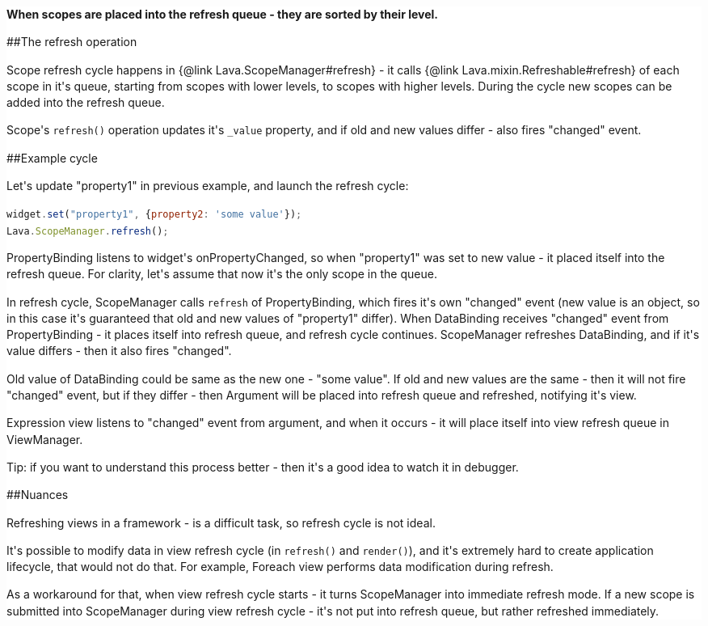 <b>When scopes are placed into the refresh queue - they are sorted by their level.</b>

##The refresh operation

Scope refresh cycle happens in {@link Lava.ScopeManager#refresh} - it calls {@link Lava.mixin.Refreshable#refresh}
of each scope in it's queue, starting from scopes with lower levels, to scopes with higher levels. 
During the cycle new scopes can be added into the refresh queue.

Scope's `refresh()` operation updates it's `_value` property, and if old and new values differ - also fires "changed" event.

##Example cycle

Let's update "property1" in previous example, and launch the refresh cycle:

```javascript
widget.set("property1", {property2: 'some value'});
Lava.ScopeManager.refresh();
```

PropertyBinding listens to widget's onPropertyChanged, so when "property1" was set to new value - 
it placed itself into the refresh queue. For clarity, let's assume that now it's the only scope in the queue.

In refresh cycle, ScopeManager calls `refresh` of PropertyBinding, which fires it's own "changed" event
(new value is an object, so in this case it's guaranteed that old and new values of "property1" differ).
When DataBinding receives "changed" event from PropertyBinding - it places itself into refresh queue,
and refresh cycle continues. ScopeManager refreshes DataBinding, and if it's value differs - then it also fires "changed".

Old value of DataBinding could be same as the new one - <str>"some value"</str>. If old and new values are the same - 
then it will not fire "changed" event, but if they differ - then Argument will be placed into refresh queue and
refreshed, notifying it's view.

Expression view listens to "changed" event from argument, and when it occurs - it will place itself into view refresh 
queue in ViewManager.

Tip: if you want to understand this process better - then it's a good idea to watch it in debugger.

##Nuances

Refreshing views in a framework - is a difficult task, so refresh cycle is not ideal.

It's possible to modify data in view refresh cycle (in `refresh()` and `render()`), 
and it's extremely hard to create application lifecycle, that would not do that.
For example, Foreach view performs data modification during refresh.

As a workaround for that, when view refresh cycle starts - it turns ScopeManager into immediate refresh mode.
If a new scope is submitted into ScopeManager during view refresh cycle - it's not put into refresh queue, 
but rather refreshed immediately. 
